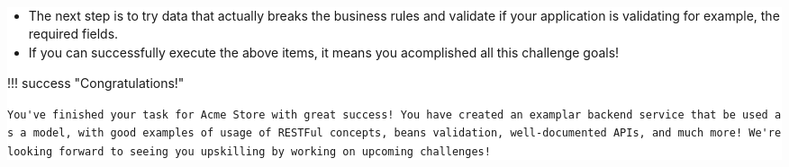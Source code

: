 * The next step is to try data that actually breaks the business rules and validate if your application is validating 
for example, the required fields.
* If you can successfully execute the above items, it means you acomplished all this challenge goals!

!!! success "Congratulations!"

    You've finished your task for Acme Store with great success! You have created an examplar backend service that be used as a model, with good examples of usage of RESTFul concepts, beans validation, well-documented APIs, and much more! We're looking forward to seeing you upskilling by working on upcoming challenges!

